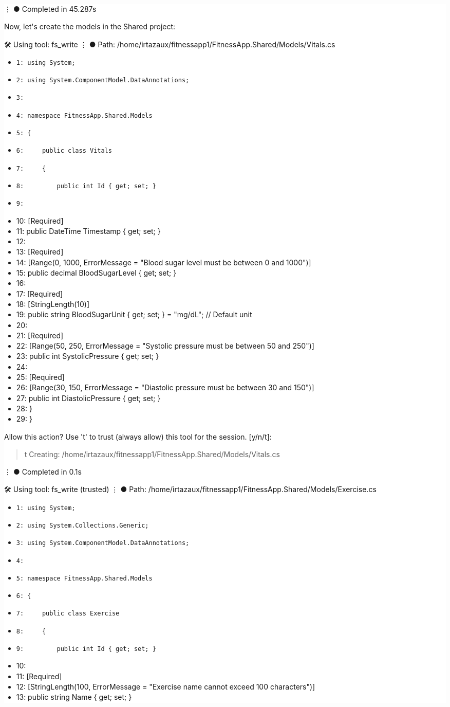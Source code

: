  ⋮
 ● Completed in 45.287s


Now, let's create the models in the Shared project:


🛠️  Using tool: fs_write
 ⋮
 ● Path: /home/irtazaux/fitnessapp1/FitnessApp.Shared/Models/Vitals.cs

+     1: using System;
+     2: using System.ComponentModel.DataAnnotations;
+     3:
+     4: namespace FitnessApp.Shared.Models
+     5: {
+     6:     public class Vitals
+     7:     {
+     8:         public int Id { get; set; }
+     9:
+    10:         [Required]
+    11:         public DateTime Timestamp { get; set; }
+    12:
+    13:         [Required]
+    14:         [Range(0, 1000, ErrorMessage = "Blood sugar level must be between 0 and 1000")]
+    15:         public decimal BloodSugarLevel { get; set; }
+    16:
+    17:         [Required]
+    18:         [StringLength(10)]
+    19:         public string BloodSugarUnit { get; set; } = "mg/dL"; // Default unit
+    20:
+    21:         [Required]
+    22:         [Range(50, 250, ErrorMessage = "Systolic pressure must be between 50 and 250")]
+    23:         public int SystolicPressure { get; set; }
+    24:
+    25:         [Required]
+    26:         [Range(30, 150, ErrorMessage = "Diastolic pressure must be between 30 and 150")]
+    27:         public int DiastolicPressure { get; set; }
+    28:     }
+    29: }


Allow this action? Use 't' to trust (always allow) this tool for the session. [y/n/t]:

> t
Creating: /home/irtazaux/fitnessapp1/FitnessApp.Shared/Models/Vitals.cs

 ⋮
 ● Completed in 0.1s



🛠️  Using tool: fs_write (trusted)
 ⋮
 ● Path: /home/irtazaux/fitnessapp1/FitnessApp.Shared/Models/Exercise.cs

+     1: using System;
+     2: using System.Collections.Generic;
+     3: using System.ComponentModel.DataAnnotations;
+     4:
+     5: namespace FitnessApp.Shared.Models
+     6: {
+     7:     public class Exercise
+     8:     {
+     9:         public int Id { get; set; }
+    10:
+    11:         [Required]
+    12:         [StringLength(100, ErrorMessage = "Exercise name cannot exceed 100 characters")]
+    13:         public string Name { get; set; }